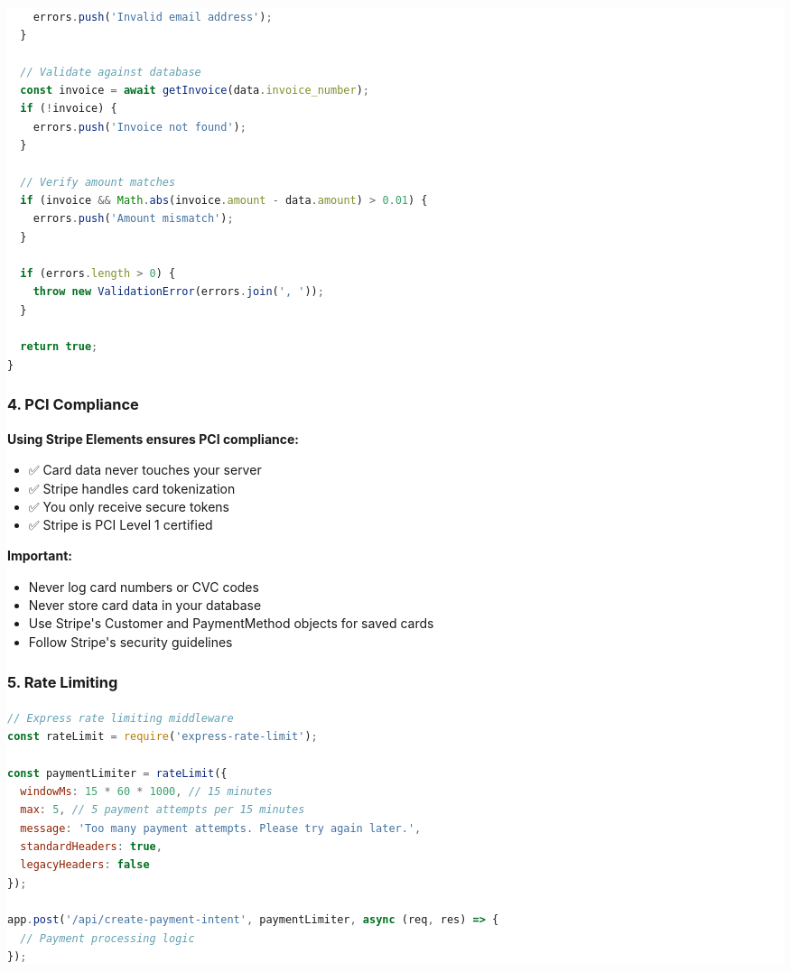 ```javascript
    errors.push('Invalid email address');
  }

  // Validate against database
  const invoice = await getInvoice(data.invoice_number);
  if (!invoice) {
    errors.push('Invoice not found');
  }

  // Verify amount matches
  if (invoice && Math.abs(invoice.amount - data.amount) > 0.01) {
    errors.push('Amount mismatch');
  }

  if (errors.length > 0) {
    throw new ValidationError(errors.join(', '));
  }

  return true;
}
```

### 4. PCI Compliance

**Using Stripe Elements ensures PCI compliance:**

- ✅ Card data never touches your server
- ✅ Stripe handles card tokenization
- ✅ You only receive secure tokens
- ✅ Stripe is PCI Level 1 certified

**Important:**
- Never log card numbers or CVC codes
- Never store card data in your database
- Use Stripe's Customer and PaymentMethod objects for saved cards
- Follow Stripe's security guidelines

### 5. Rate Limiting

```javascript
// Express rate limiting middleware
const rateLimit = require('express-rate-limit');

const paymentLimiter = rateLimit({
  windowMs: 15 * 60 * 1000, // 15 minutes
  max: 5, // 5 payment attempts per 15 minutes
  message: 'Too many payment attempts. Please try again later.',
  standardHeaders: true,
  legacyHeaders: false
});

app.post('/api/create-payment-intent', paymentLimiter, async (req, res) => {
  // Payment processing logic
});
```

